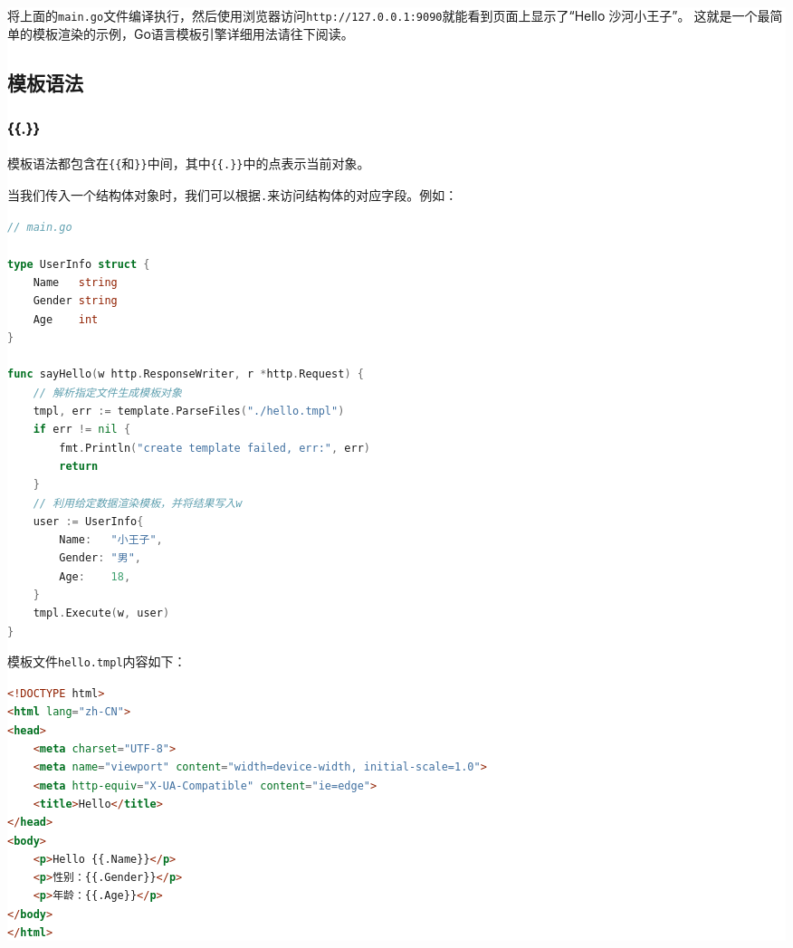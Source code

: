 将上面的`main.go`文件编译执行，然后使用浏览器访问`http://127.0.0.1:9090`就能看到页面上显示了“Hello 沙河小王子”。 这就是一个最简单的模板渲染的示例，Go语言模板引擎详细用法请往下阅读。

## 模板语法

### {{.}}

模板语法都包含在`{{`和`}}`中间，其中`{{.}}`中的点表示当前对象。

当我们传入一个结构体对象时，我们可以根据`.`来访问结构体的对应字段。例如：

```go
// main.go

type UserInfo struct {
	Name   string
	Gender string
	Age    int
}

func sayHello(w http.ResponseWriter, r *http.Request) {
	// 解析指定文件生成模板对象
	tmpl, err := template.ParseFiles("./hello.tmpl")
	if err != nil {
		fmt.Println("create template failed, err:", err)
		return
	}
	// 利用给定数据渲染模板，并将结果写入w
	user := UserInfo{
		Name:   "小王子",
		Gender: "男",
		Age:    18,
	}
	tmpl.Execute(w, user)
}
```

模板文件`hello.tmpl`内容如下：

```html
<!DOCTYPE html>
<html lang="zh-CN">
<head>
    <meta charset="UTF-8">
    <meta name="viewport" content="width=device-width, initial-scale=1.0">
    <meta http-equiv="X-UA-Compatible" content="ie=edge">
    <title>Hello</title>
</head>
<body>
    <p>Hello {{.Name}}</p>
    <p>性别：{{.Gender}}</p>
    <p>年龄：{{.Age}}</p>
</body>
</html>
```

